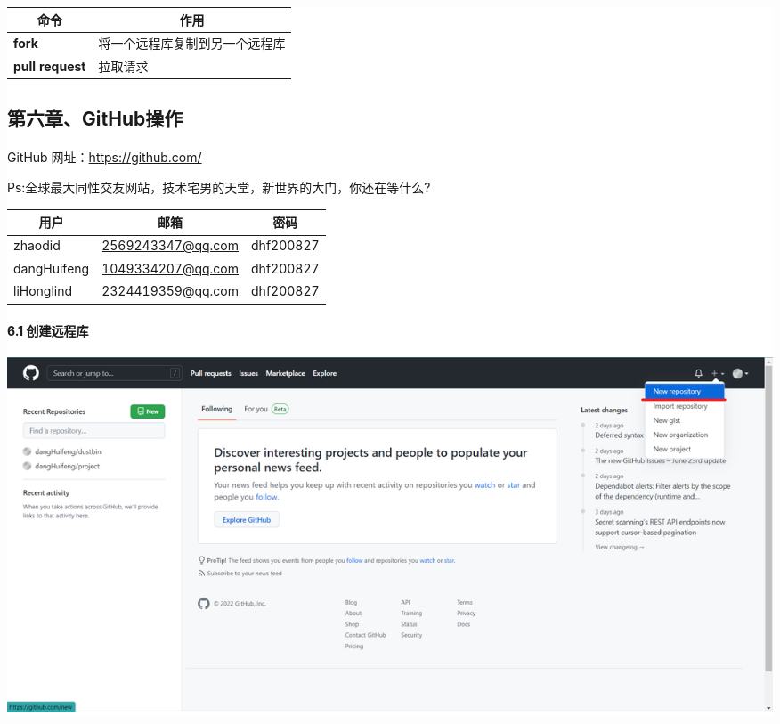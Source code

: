 | 命令             | 作用                           |
| ---------------- | ------------------------------ |
| **fork**         | 将一个远程库复制到另一个远程库 |
| **pull request** | 拉取请求                       |





## 第六章、GitHub操作

GitHub 网址：https://github.com/

Ps:全球最大同性交友网站，技术宅男的天堂，新世界的大门，你还在等什么?

| 用户        | 邮箱              | 密码      |
| ----------- | ----------------- | --------- |
| zhaodid     | 2569243347@qq.com | dhf200827 |
| dangHuifeng | 1049334207@qq.com | dhf200827 |
| liHonglind  | 2324419359@qq.com | dhf200827 |

#### 6.1 创建远程库

![](image/Snipaste_2022-06-26_10-22-44.png)
